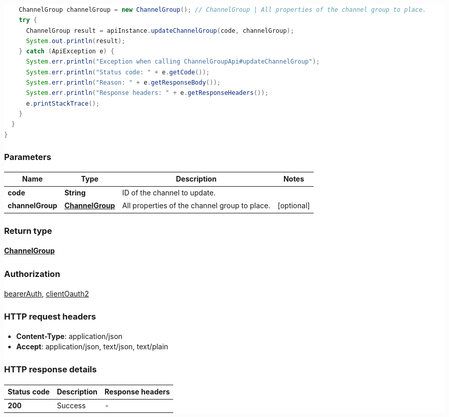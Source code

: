 ```java
    ChannelGroup channelGroup = new ChannelGroup(); // ChannelGroup | All properties of the channel group to place.
    try {
      ChannelGroup result = apiInstance.updateChannelGroup(code, channelGroup);
      System.out.println(result);
    } catch (ApiException e) {
      System.err.println("Exception when calling ChannelGroupApi#updateChannelGroup");
      System.err.println("Status code: " + e.getCode());
      System.err.println("Reason: " + e.getResponseBody());
      System.err.println("Response headers: " + e.getResponseHeaders());
      e.printStackTrace();
    }
  }
}
```

### Parameters

| Name | Type | Description  | Notes |
|------------- | ------------- | ------------- | -------------|
| **code** | **String**| ID of the channel to update. | |
| **channelGroup** | [**ChannelGroup**](ChannelGroup.md)| All properties of the channel group to place. | [optional] |

### Return type

[**ChannelGroup**](ChannelGroup.md)

### Authorization

[bearerAuth](../README.md#bearerAuth), [clientOauth2](../README.md#clientOauth2)

### HTTP request headers

 - **Content-Type**: application/json
 - **Accept**: application/json, text/json, text/plain

### HTTP response details
| Status code | Description | Response headers |
|-------------|-------------|------------------|
| **200** | Success |  -  |

